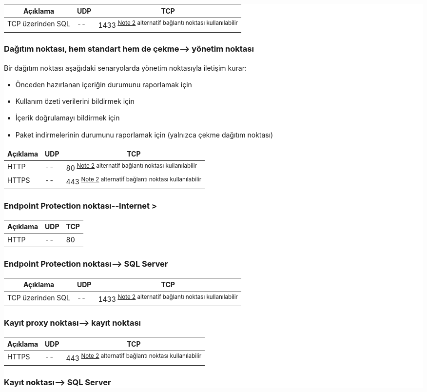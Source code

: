 |Açıklama|UDP|TCP|  
|-----------------|---------|---------|  
|TCP üzerinden SQL|--|1433 <sup> [Note 2](#bkmk_note2) alternatif bağlantı noktası kullanılabilir</sup>|  

### <a name="distribution-point-both-standard-and-pull----management-point"></a><a name="BKMK_PortsDist_MP"></a>Dağıtım noktası, hem standart hem de çekme--> yönetim noktası

Bir dağıtım noktası aşağıdaki senaryolarda yönetim noktasıyla iletişim kurar:  

- Önceden hazırlanan içeriğin durumunu raporlamak için  

- Kullanım özeti verilerini bildirmek için  

- İçerik doğrulamayı bildirmek için  

- Paket indirmelerinin durumunu raporlamak için (yalnızca çekme dağıtım noktası)

|Açıklama|UDP|TCP|  
|-----------------|---------|---------|  
|HTTP|--|80 <sup> [Note 2](#bkmk_note2) alternatif bağlantı noktası kullanılabilir</sup>|  
|HTTPS|--|443 <sup> [Note 2](#bkmk_note2) alternatif bağlantı noktası kullanılabilir</sup>|  

### <a name="endpoint-protection-point----internet"></a><a name="BKMK_PortsEndpointProtection_Internet"></a>Endpoint Protection noktası--Internet >  

|Açıklama|UDP|TCP|  
|-----------------|---------|---------|  
|HTTP|--|80|  

### <a name="endpoint-protection-point----sql-server"></a><a name="BKMK_PortsEP-to-SQL"></a>Endpoint Protection noktası--> SQL Server  

|Açıklama|UDP|TCP|  
|-----------------|---------|---------|  
|TCP üzerinden SQL|--|1433 <sup> [Note 2](#bkmk_note2) alternatif bağlantı noktası kullanılabilir</sup>|  

### <a name="enrollment-proxy-point----enrollment-point"></a><a name="BKMK_PortsEnrollmentProxyEnrollmentPoint"></a>Kayıt proxy noktası--> kayıt noktası  

|Açıklama|UDP|TCP|  
|-----------------|---------|---------|  
|HTTPS|--|443 <sup> [Note 2](#bkmk_note2) alternatif bağlantı noktası kullanılabilir</sup>|  

### <a name="enrollment-point----sql-server"></a><a name="BKMK_PortsEnrollmentEnrollmentSQL"></a>Kayıt noktası--> SQL Server  
